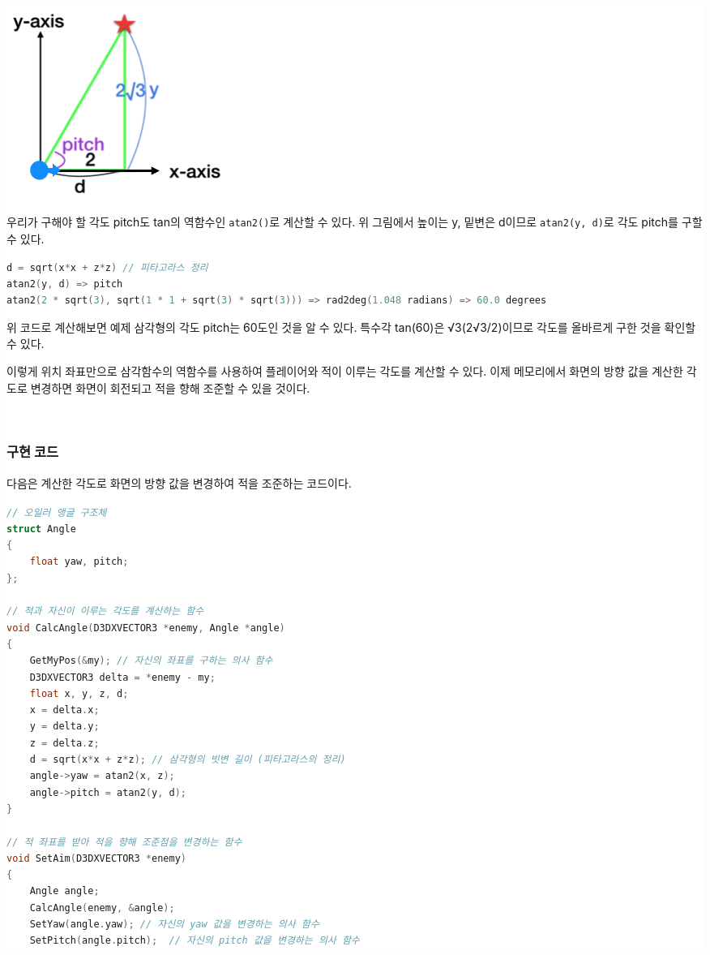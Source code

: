 <div class="row justify-content-center mb-4">
<div class="col col-md-auto">
<img src="/assets/images/2021-03-07/image_05.png">
</div>
</div>

우리가 구해야 할 각도 pitch도 tan의 역함수인 `atan2()`로 계산할 수 있다. 위 그림에서 높이는 y,  밑변은 d이므로 `atan2(y, d)`로 각도 pitch를 구할 수 있다. 

```c
d = sqrt(x*x + z*z) // 피타고라스 정리
atan2(y, d) => pitch 
atan2(2 * sqrt(3), sqrt(1 * 1 + sqrt(3) * sqrt(3))) => rad2deg(1.048 radians) => 60.0 degrees
```

위 코드로 계산해보면 예제 삼각형의 각도 pitch는 60도인 것을 알 수 있다. 특수각 tan(60)은 √3(2√3/2)이므로 각도를 올바르게 구한 것을 확인할 수 있다. 

이렇게 위치 좌표만으로 삼각함수의 역함수를 사용하여 플레이어와 적이 이루는 각도를 계산할 수 있다. 이제 메모리에서 화면의 방향 값을 계산한 각도로 변경하면 화면이 회전되고 적을 향해 조준할 수 있을 것이다. 

&nbsp;

### 구현 코드

다음은 계산한 각도로 화면의 방향 값을 변경하여 적을 조준하는 코드이다.

```cpp
// 오일러 앵글 구조체
struct Angle
{
    float yaw, pitch;
};

// 적과 자신이 이루는 각도를 계산하는 함수
void CalcAngle(D3DXVECTOR3 *enemy, Angle *angle) 
{
    GetMyPos(&my); // 자신의 좌표를 구하는 의사 함수
    D3DXVECTOR3 delta = *enemy - my; 
    float x, y, z, d;
    x = delta.x;
    y = delta.y;
    z = delta.z;
    d = sqrt(x*x + z*z); // 삼각형의 빗변 길이 (피타고라스의 정리)
    angle->yaw = atan2(x, z); 
    angle->pitch = atan2(y, d);
}

// 적 좌표를 받아 적을 향해 조준점을 변경하는 함수
void SetAim(D3DXVECTOR3 *enemy)
{
    Angle angle;
    CalcAngle(enemy, &angle);
    SetYaw(angle.yaw); // 자신의 yaw 값을 변경하는 의사 함수
    SetPitch(angle.pitch);  // 자신의 pitch 값을 변경하는 의사 함수
```